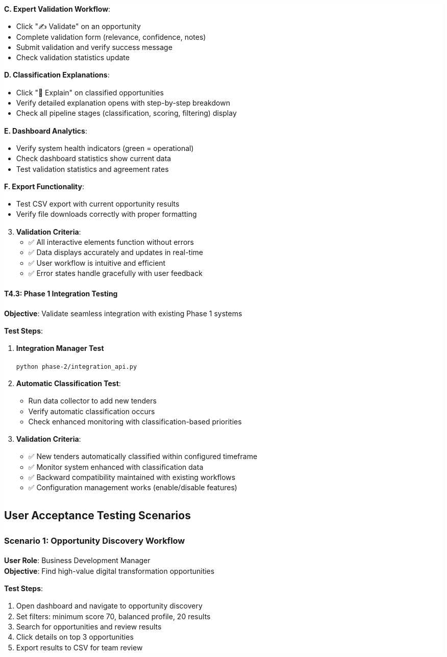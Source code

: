    **C. Expert Validation Workflow**:
   - Click "✍️ Validate" on an opportunity
   - Complete validation form (relevance, confidence, notes)
   - Submit validation and verify success message
   - Check validation statistics update

   **D. Classification Explanations**:
   - Click "🧠 Explain" on classified opportunities
   - Verify detailed explanation opens with step-by-step breakdown
   - Check all pipeline stages (classification, scoring, filtering) display

   **E. Dashboard Analytics**:
   - Verify system health indicators (green = operational)
   - Check dashboard statistics show current data
   - Test validation statistics and agreement rates

   **F. Export Functionality**:
   - Test CSV export with current opportunity results
   - Verify file downloads correctly with proper formatting

3. **Validation Criteria**:
   - ✅ All interactive elements function without errors
   - ✅ Data displays accurately and updates in real-time
   - ✅ User workflow is intuitive and efficient
   - ✅ Error states handle gracefully with user feedback

#### **T4.3: Phase 1 Integration Testing**
**Objective**: Validate seamless integration with existing Phase 1 systems

**Test Steps**:
1. **Integration Manager Test**
   ```bash
   python phase-2/integration_api.py
   ```

2. **Automatic Classification Test**:
   - Run data collector to add new tenders
   - Verify automatic classification occurs
   - Check enhanced monitoring with classification-based priorities

3. **Validation Criteria**:
   - ✅ New tenders automatically classified within configured timeframe
   - ✅ Monitor system enhanced with classification data
   - ✅ Backward compatibility maintained with existing workflows
   - ✅ Configuration management works (enable/disable features)

## User Acceptance Testing Scenarios

### **Scenario 1: Opportunity Discovery Workflow**
**User Role**: Business Development Manager  
**Objective**: Find high-value digital transformation opportunities

**Test Steps**:
1. Open dashboard and navigate to opportunity discovery
2. Set filters: minimum score 70, balanced profile, 20 results
3. Search for opportunities and review results
4. Click details on top 3 opportunities
5. Export results to CSV for team review
